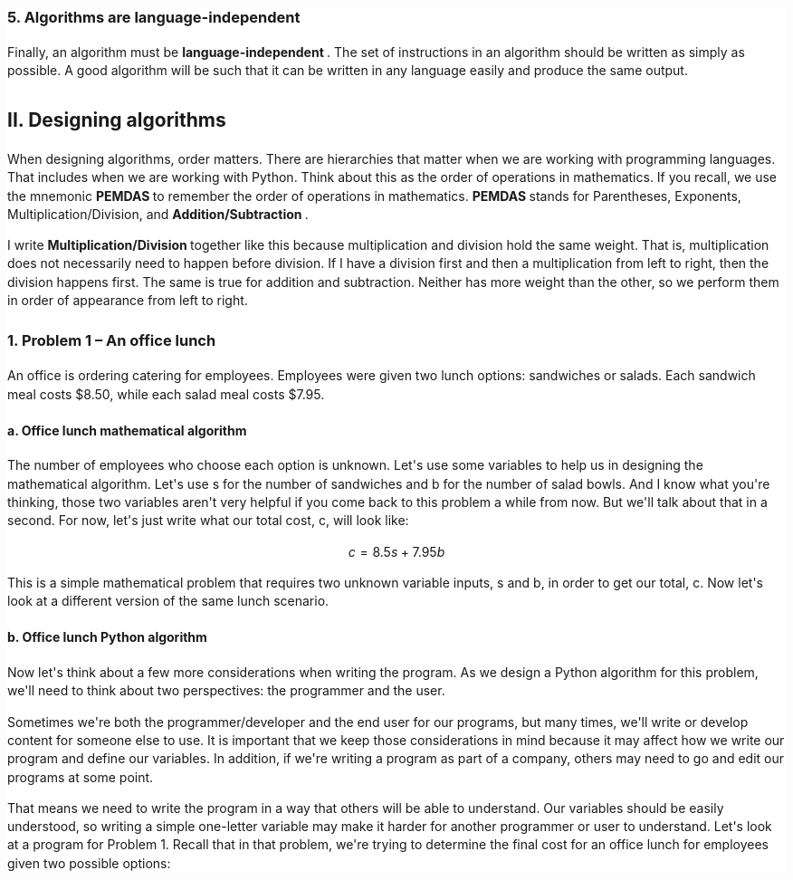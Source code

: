### 5. Algorithms are language-independent

Finally, an algorithm must be <b> language-independent </b>. The set of instructions in an
algorithm should be written as simply as possible. A good algorithm will be such that it
can be written in any language easily and produce the same output.

## II. Designing algorithms

When designing algorithms, order matters. There are hierarchies that matter when we
are working with programming languages. That includes when we are working with
Python. Think about this as the order of operations in mathematics. If you recall, we use
the mnemonic <b> PEMDAS </b> to remember the order of operations in mathematics. <b> PEMDAS </b>
stands for </b> Parentheses, Exponents, Multiplication/Division, </b> and <b> Addition/Subtraction </b>.

I write <b> Multiplication/Division </b> together like this because multiplication and division
hold the same weight. That is, multiplication does not necessarily need to happen before
division. If I have a division first and then a multiplication from left to right, then the
division happens first. The same is true for addition and subtraction. Neither has more
weight than the other, so we perform them in order of appearance from left to right.

### 1. Problem 1 – An office lunch

An office is ordering catering for employees. Employees were given two lunch options:
sandwiches or salads. Each sandwich meal costs $8.50, while each salad meal costs $7.95.

#### a. Office lunch mathematical algorithm

The number of employees who choose each option is unknown. Let's use some variables
to help us in designing the mathematical algorithm. Let's use s for the number of
sandwiches and b for the number of salad bowls. And I know what you're thinking,
those two variables aren't very helpful if you come back to this problem a while from now.
But we'll talk about that in a second. For now, let's just write what our total cost, c, will
look like:

$$ c = 8.5s + 7.95b $$

This is a simple mathematical problem that requires two unknown variable inputs, s and b,
in order to get our total, c. Now let's look at a different version of the same lunch scenario.

#### b. Office lunch Python algorithm

Now let's think about a few more considerations when writing the program. As we design
a Python algorithm for this problem, we'll need to think about two perspectives: the
programmer and the user.

Sometimes we're both the programmer/developer and the end user for our programs, but
many times, we'll write or develop content for someone else to use. It is important that we
keep those considerations in mind because it may affect how we write our program and
define our variables. In addition, if we're writing a program as part of a company, others
may need to go and edit our programs at some point.

That means we need to write the program in a way that others will be able to understand.
Our variables should be easily understood, so writing a simple one-letter variable may
make it harder for another programmer or user to understand. Let's look at a program for
Problem 1. Recall that in that problem, we're trying to determine the final cost for an office
lunch for employees given two possible options:
